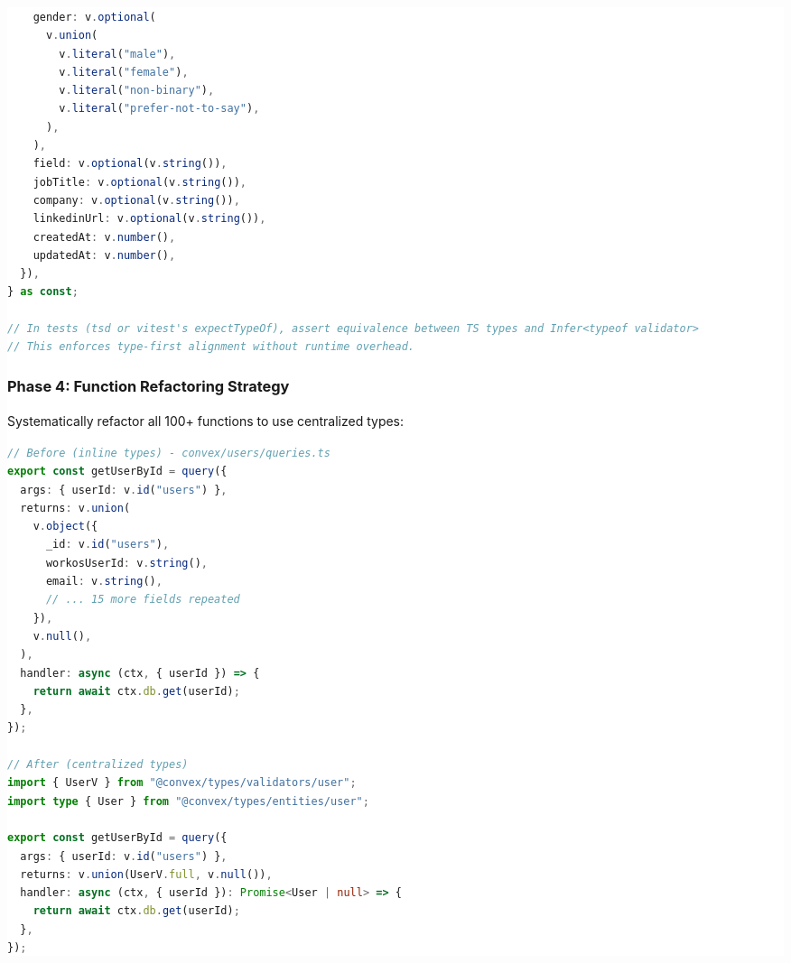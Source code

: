 ```typescript
    gender: v.optional(
      v.union(
        v.literal("male"),
        v.literal("female"),
        v.literal("non-binary"),
        v.literal("prefer-not-to-say"),
      ),
    ),
    field: v.optional(v.string()),
    jobTitle: v.optional(v.string()),
    company: v.optional(v.string()),
    linkedinUrl: v.optional(v.string()),
    createdAt: v.number(),
    updatedAt: v.number(),
  }),
} as const;

// In tests (tsd or vitest's expectTypeOf), assert equivalence between TS types and Infer<typeof validator>
// This enforces type-first alignment without runtime overhead.
```

### Phase 4: Function Refactoring Strategy

Systematically refactor all 100+ functions to use centralized types:

```typescript
// Before (inline types) - convex/users/queries.ts
export const getUserById = query({
  args: { userId: v.id("users") },
  returns: v.union(
    v.object({
      _id: v.id("users"),
      workosUserId: v.string(),
      email: v.string(),
      // ... 15 more fields repeated
    }),
    v.null(),
  ),
  handler: async (ctx, { userId }) => {
    return await ctx.db.get(userId);
  },
});

// After (centralized types)
import { UserV } from "@convex/types/validators/user";
import type { User } from "@convex/types/entities/user";

export const getUserById = query({
  args: { userId: v.id("users") },
  returns: v.union(UserV.full, v.null()),
  handler: async (ctx, { userId }): Promise<User | null> => {
    return await ctx.db.get(userId);
  },
});
```
